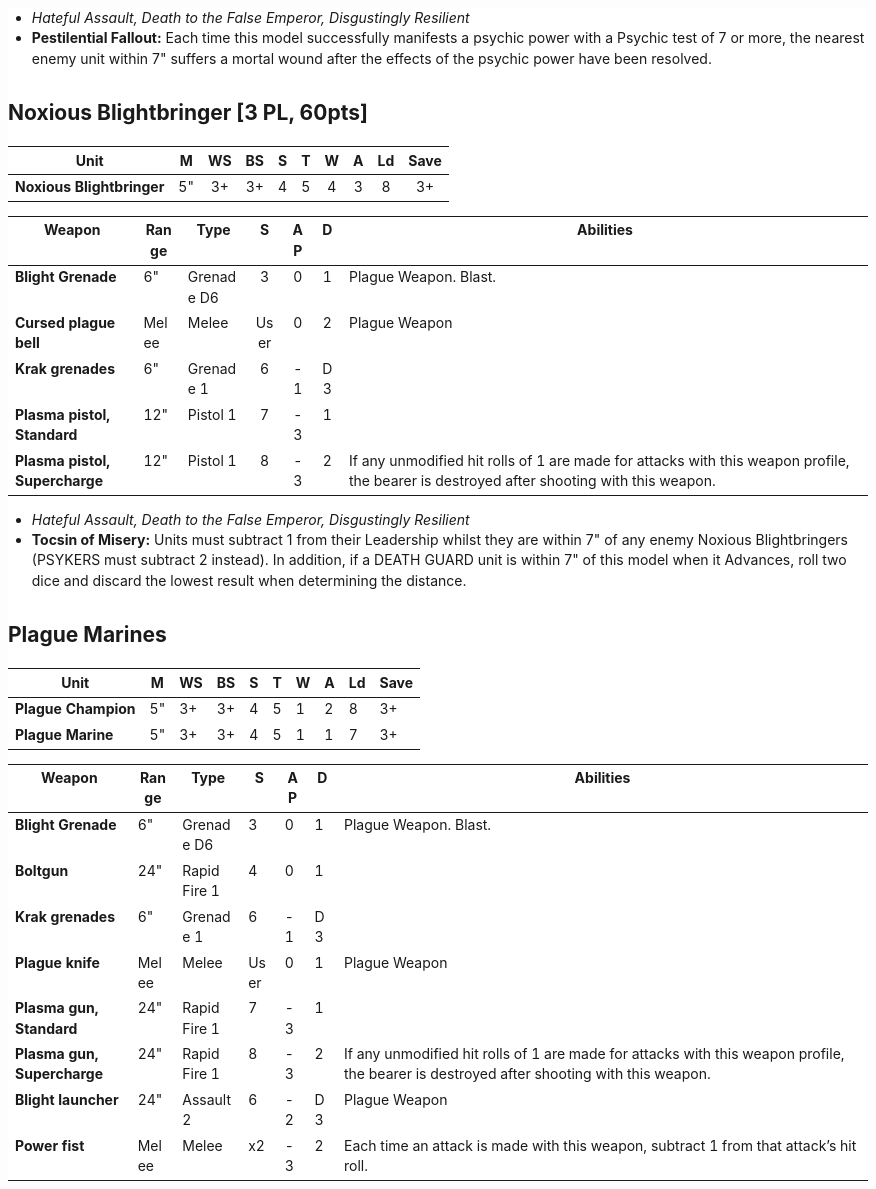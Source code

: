- *Hateful Assault, Death to the False Emperor, Disgustingly Resilient*
- **Pestilential Fallout:** Each time this model successfully manifests a psychic power with a Psychic test of 7 or more, the nearest enemy unit within 7" suffers a mortal wound after the effects of the psychic power have been resolved.

</div>
<div style="page-break-inside: avoid">

## Noxious Blightbringer [3 PL, 60pts]

| Unit                      |   M   |  WS   |  BS   |   S   |   T   |   W   |   A   |  Ld   | Save  |
| ------------------------- | :---: | :---: | :---: | :---: | :---: | :---: | :---: | :---: | :---: |
| **Noxious Blightbringer** |  5"   |  3+   |  3+   |   4   |   5   |   4   |   3   |   8   |  3+   |

| Weapon                         | Range | Type       |   S   |  AP   |   D   | Abilities                                                                                                                                |
| ------------------------------ | ----- | ---------- | :---: | :---: | :---: | ---------------------------------------------------------------------------------------------------------------------------------------- |
| **Blight Grenade**             | 6"    | Grenade D6 |   3   |   0   |   1   | Plague Weapon. Blast.                                                                                                                    |
| **Cursed plague bell**         | Melee | Melee      | User  |   0   |   2   | Plague Weapon                                                                                                                            |
| **Krak grenades**              | 6"    | Grenade 1  |   6   |  -1   |  D3   |                                                                                                                                          |
| **Plasma pistol, Standard**    | 12"   | Pistol 1   |   7   |  -3   |   1   |                                                                                                                                          |  |
| **Plasma pistol, Supercharge** | 12"   | Pistol 1   |   8   |  -3   |   2   | If any unmodified hit rolls of 1 are made for attacks with this weapon profile, the bearer is destroyed after shooting with this weapon. |

- *Hateful Assault, Death to the False Emperor, Disgustingly Resilient*
- **Tocsin of Misery:** Units must subtract 1 from their Leadership whilst they are within 7" of any enemy Noxious Blightbringers (PSYKERS must subtract 2 instead). In addition, if a DEATH GUARD unit is within 7" of this model when it Advances, roll two dice and discard the lowest result when determining the distance.

</div> 
<div style="page-break-inside: avoid">

## Plague Marines

| Unit                | M   | WS  | BS  | S   | T   | W   | A   | Ld  | Save |
| ------------------- | --- | --- | --- | --- | --- | --- | --- | --- | ---- |
| **Plague Champion** | 5"  | 3+  | 3+  | 4   | 5   | 1   | 2   | 8   | 3+   |
| **Plague Marine**   | 5"  | 3+  | 3+  | 4   | 5   | 1   | 1   | 7   | 3+   |

| Weapon                      | Range | Type         | S    | AP  | D   | Abilities                                                                                                                                |
| --------------------------- | ----- | ------------ | ---- | --- | --- | ---------------------------------------------------------------------------------------------------------------------------------------- |
| **Blight Grenade**          | 6"    | Grenade D6   | 3    | 0   | 1   | Plague Weapon. Blast.                                                                                                                    |
| **Boltgun**                 | 24"   | Rapid Fire 1 | 4    | 0   | 1   |                                                                                                                                          |
| **Krak grenades**           | 6"    | Grenade 1    | 6    | -1  | D3  |                                                                                                                                          |
| **Plague knife**            | Melee | Melee        | User | 0   | 1   | Plague Weapon                                                                                                                            |
| **Plasma gun, Standard**    | 24"   | Rapid Fire 1 | 7    | -3  | 1   |                                                                                                                                          |
| **Plasma gun, Supercharge** | 24"   | Rapid Fire 1 | 8    | -3  | 2   | If any unmodified hit rolls of 1 are made for attacks with this weapon profile, the bearer is destroyed after shooting with this weapon. |
| **Blight launcher**         | 24"   | Assault 2    | 6    | -2  | D3  | Plague Weapon                                                                                                                            |
| **Power fist**              | Melee | Melee        | x2   | -3  | 2   | Each time an attack is made with this weapon, subtract 1 from that attack’s hit roll.                                                    |
